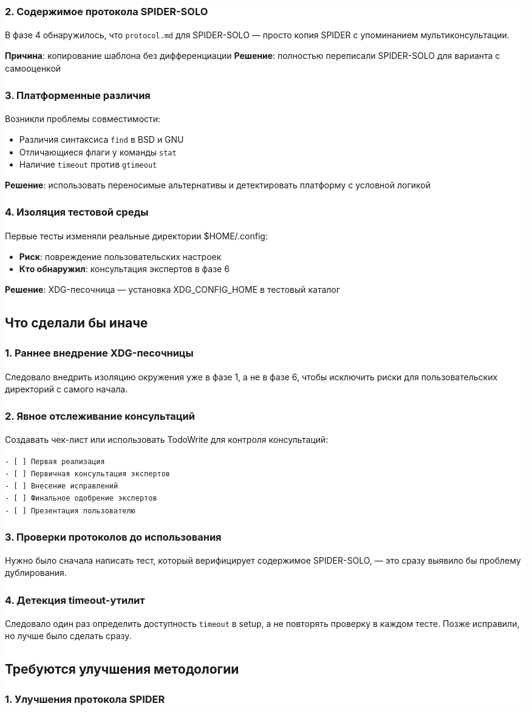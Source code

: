 ### 2. Содержимое протокола SPIDER-SOLO
В фазе 4 обнаружилось, что `protocol.md` для SPIDER-SOLO — просто копия SPIDER с упоминанием мультиконсультации.

**Причина**: копирование шаблона без дифференциации
**Решение**: полностью переписали SPIDER-SOLO для варианта с самооценкой

### 3. Платформенные различия
Возникли проблемы совместимости:
- Различия синтаксиса `find` в BSD и GNU
- Отличающиеся флаги у команды `stat`
- Наличие `timeout` против `gtimeout`

**Решение**: использовать переносимые альтернативы и детектировать платформу с условной логикой

### 4. Изоляция тестовой среды
Первые тесты изменяли реальные директории $HOME/.config:
- **Риск**: повреждение пользовательских настроек
- **Кто обнаружил**: консультация экспертов в фазе 6

**Решение**: XDG-песочница — установка XDG_CONFIG_HOME в тестовый каталог

## Что сделали бы иначе

### 1. Раннее внедрение XDG-песочницы
Следовало внедрить изоляцию окружения уже в фазе 1, а не в фазе 6, чтобы исключить риски для пользовательских директорий с самого начала.

### 2. Явное отслеживание консультаций
Создавать чек-лист или использовать TodoWrite для контроля консультаций:
```
- [ ] Первая реализация
- [ ] Первичная консультация экспертов
- [ ] Внесение исправлений
- [ ] Финальное одобрение экспертов
- [ ] Презентация пользователю
```

### 3. Проверки протоколов до использования
Нужно было сначала написать тест, который верифицирует содержимое SPIDER-SOLO, — это сразу выявило бы проблему дублирования.

### 4. Детекция timeout-утилит
Следовало один раз определить доступность `timeout` в setup, а не повторять проверку в каждом тесте. Позже исправили, но лучше было сделать сразу.

## Требуются улучшения методологии

### 1. Улучшения протокола SPIDER

